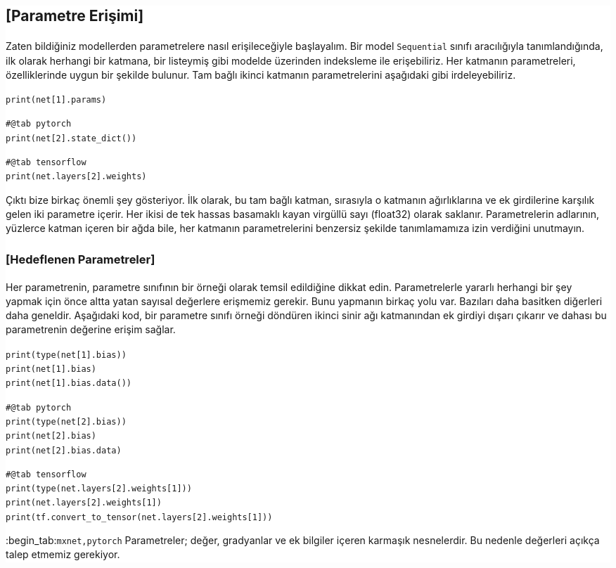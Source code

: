## [**Parametre Erişimi**]

Zaten bildiğiniz modellerden parametrelere nasıl erişileceğiyle başlayalım. Bir model `Sequential` sınıfı aracılığıyla tanımlandığında, ilk olarak herhangi bir katmana, bir listeymiş gibi modelde üzerinden indeksleme ile erişebiliriz. Her katmanın parametreleri, özelliklerinde uygun bir şekilde bulunur. Tam bağlı ikinci katmanın parametrelerini aşağıdaki gibi irdeleyebiliriz.

```{.python .input}
print(net[1].params)
```

```{.python .input}
#@tab pytorch
print(net[2].state_dict())
```

```{.python .input}
#@tab tensorflow
print(net.layers[2].weights)
```

Çıktı bize birkaç önemli şey gösteriyor. İlk olarak, bu tam bağlı katman, sırasıyla o katmanın ağırlıklarına ve ek girdilerine karşılık gelen iki parametre içerir. Her ikisi de tek hassas basamaklı kayan virgüllü sayı (float32) olarak saklanır. Parametrelerin adlarının, yüzlerce katman içeren bir ağda bile, her katmanın parametrelerini benzersiz şekilde tanımlamamıza izin verdiğini unutmayın.


### [**Hedeflenen Parametreler**]

Her parametrenin, parametre sınıfının bir örneği olarak temsil edildiğine dikkat edin. Parametrelerle yararlı herhangi bir şey yapmak için önce altta yatan sayısal değerlere erişmemiz gerekir. Bunu yapmanın birkaç yolu var. Bazıları daha basitken diğerleri daha geneldir. Aşağıdaki kod, bir parametre sınıfı örneği döndüren ikinci sinir ağı katmanından ek girdiyi dışarı çıkarır ve dahası bu parametrenin değerine erişim sağlar.

```{.python .input}
print(type(net[1].bias))
print(net[1].bias)
print(net[1].bias.data())
```

```{.python .input}
#@tab pytorch
print(type(net[2].bias))
print(net[2].bias)
print(net[2].bias.data)
```

```{.python .input}
#@tab tensorflow
print(type(net.layers[2].weights[1]))
print(net.layers[2].weights[1])
print(tf.convert_to_tensor(net.layers[2].weights[1]))
```

:begin_tab:`mxnet,pytorch`
Parametreler; değer, gradyanlar ve ek bilgiler içeren karmaşık nesnelerdir. Bu nedenle değerleri açıkça talep etmemiz gerekiyor.
